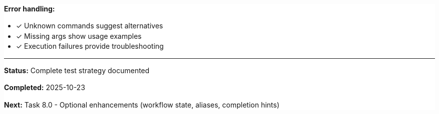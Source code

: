 **Error handling:**

- ✓ Unknown commands suggest alternatives
- ✓ Missing args show usage examples
- ✓ Execution failures provide troubleshooting

---

**Status:** Complete test strategy documented

**Completed:** 2025-10-23

**Next:** Task 8.0 - Optional enhancements (workflow state, aliases, completion hints)
